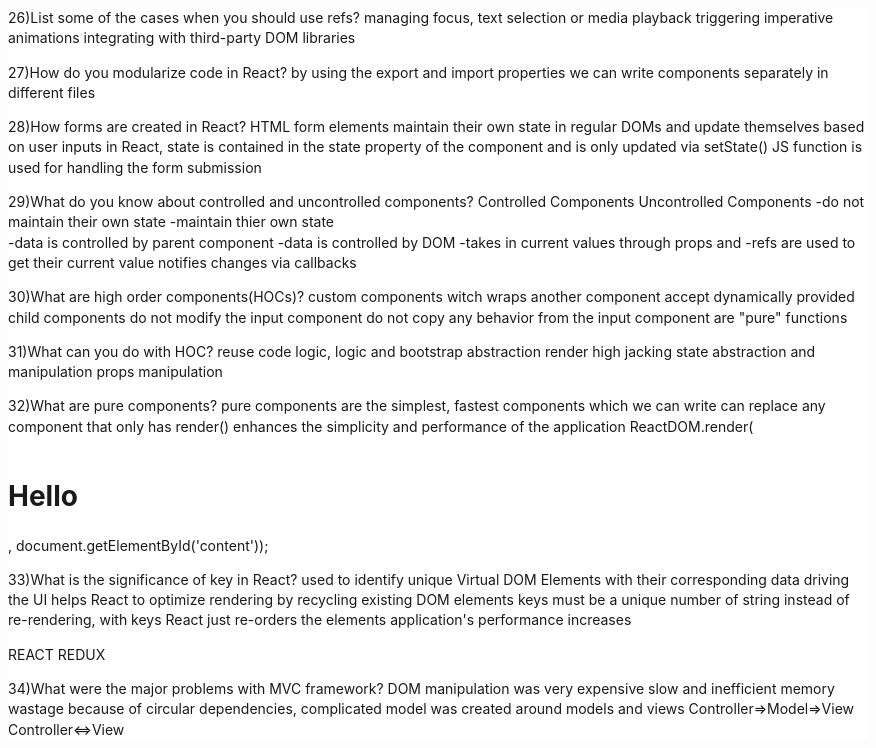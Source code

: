 26)List some of the cases when you should use refs?
managing focus, text selection or media playback
triggering imperative animations
integrating with third-party DOM libraries

27)How do you modularize code in React?
by using the export and import properties we can write components separately in different files

28)How forms are created in React?
HTML form elements maintain their own state in regular DOMs and update themselves based on user inputs
in React, state is contained in the state property of the component and is only updated via setState()
JS function is used for handling the form submission

29)What do you know about controlled and uncontrolled components?
Controlled Components				Uncontrolled Components
-do not maintain their own state		-maintain thier own state				
-data is controlled by parent component		-data is controlled by DOM
-takes in current values through props and 	-refs are used to get their current value
	notifies changes via callbacks  

30)What are high order components(HOCs)?
custom components witch wraps another component
accept dynamically provided child components
do not modify the input component
do not copy any behavior from the input component
are "pure" functions
<Higher Order Component/>
	<innerComponent/>

31)What can you do with HOC?
reuse code logic, logic and bootstrap abstraction
render high jacking
state abstraction and manipulation
props manipulation

32)What are pure components?
pure components are the simplest, fastest components which we can write
can replace any component that only has render()
enhances the simplicity and performance of the application
ReactDOM.render(<h1>Hello</h1>, document.getElementById('content'));

33)What is the significance of key in React?
used to identify unique Virtual DOM Elements with their corresponding data driving the UI
helps React to optimize rendering by recycling existing DOM elements
keys must be a unique number of string
instead of re-rendering, with keys React just re-orders the elements
application's performance increases

REACT REDUX

34)What were the major problems with MVC framework?
DOM manipulation was very expensive
slow and inefficient
memory wastage
because of circular dependencies, complicated model was created around models and views
	Controller=>Model=>View
	Controller<=>View
